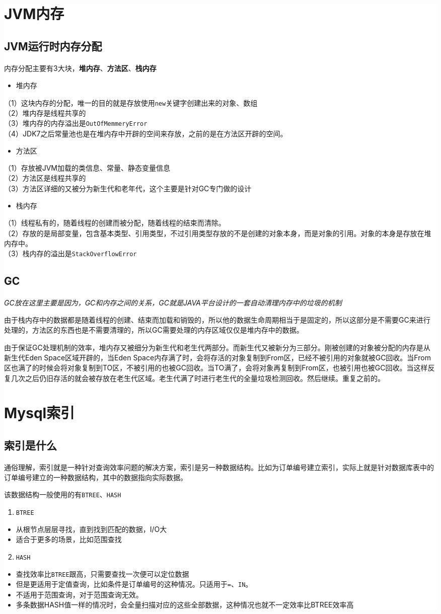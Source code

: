 # JVM内存

## JVM运行时内存分配

内存分配主要有3大块，**堆内存**、**方法区**、**栈内存**

- 堆内存

（1）这块内存的分配，唯一的目的就是存放使用`new`关键字创建出来的对象、数组  
（2）堆内存是线程共享的  
（3）堆内存的内存溢出是`OutOfMemmeryError`  
（4）JDK7之后常量池也是在堆内存中开辟的空间来存放，之前的是在方法区开辟的空间。  

- 方法区

（1）存放被JVM加载的类信息、常量、静态变量信息  
（2）方法区是线程共享的  
（3）方法区详细的又被分为新生代和老年代，这个主要是针对GC专门做的设计  

- 栈内存

（1）线程私有的，随着线程的创建而被分配，随着线程的结束而清除。  
（2）存放的是局部变量，包含基本类型、引用类型，不过引用类型存放的不是创建的对象本身，而是对象的引用。对象的本身是存放在堆内存中。  
（3）栈内存的溢出是`StackOverflowError`  

## GC

*GC放在这里主要是因为，GC和内存之间的关系，GC就是JAVA平台设计的一套自动清理内存中的垃圾的机制*

由于栈内存中的数据都是随着线程的创建、结束而加载和销毁的，所以他的数据生命周期相当于是固定的，所以这部分是不需要GC来进行处理的，方法区的东西也是不需要清理的，所以GC需要处理的内存区域仅仅是堆内存中的数据。

由于保证GC处理机制的效率，堆内存又被细分为新生代和老生代两部分。而新生代又被新分为三部分。刚被创建的对象被分配的内存是从新生代Eden Space区域开辟的，当Eden Space内存满了时，会将存活的对象复制到From区，已经不被引用的对象就被GC回收。当From区也满了的时候会将对象复制到TO区，不被引用的也被GC回收。当TO满了，会将对象再复制到From区，也被引用也被GC回收。当这样反复几次之后仍旧存活的就会被存放在老生代区域。老生代满了时进行老生代的全量垃圾检测回收。然后继续。重复之前的。


# Mysql索引

## 索引是什么

通俗理解，索引就是一种针对查询效率问题的解决方案，索引是另一种数据结构。比如为订单编号建立索引，实际上就是针对数据库表中的订单编号建立的一种数据结构，其中的数据指向实际数据。

该数据结构一般使用的有`BTREE`、`HASH`

1. `BTREE`

- 从根节点层层寻找，直到找到匹配的数据，I/O大
- 适合于更多的场景，比如范围查找

2. `HASH`

- 查找效率比`BTREE`跟高，只需要查找一次便可以定位数据
- 但是更适用于定值查询，比如条件是订单编号的这种情况。只适用于`=`、`IN`。
- 不适用于范围查询，对于范围查询无效。
- 多条数据HASH值一样的情况时，会全量扫描对应的这些全部数据，这种情况也就不一定效率比BTREE效率高
